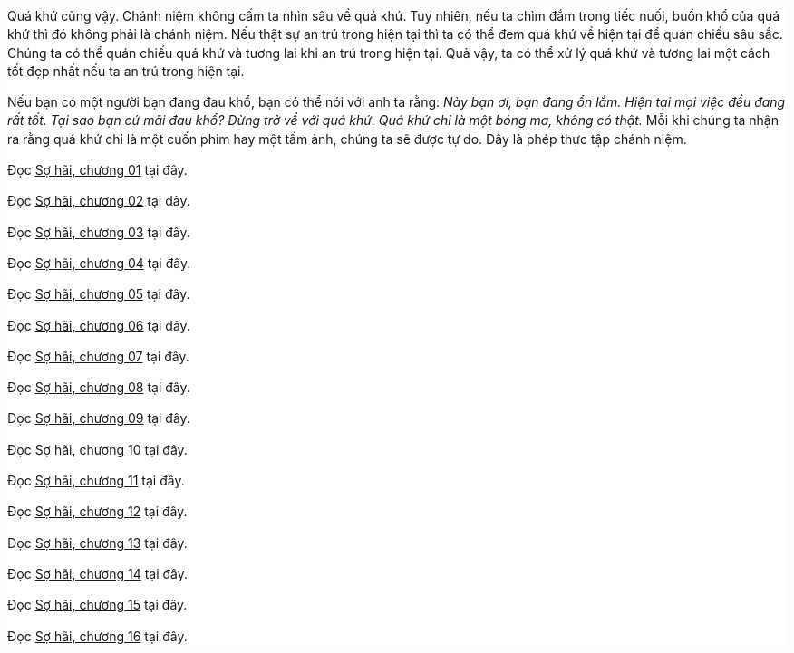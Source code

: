 Quá khứ cũng vậy. Chánh niệm không cấm ta nhìn sâu về quá khứ. Tuy nhiên, nếu ta chìm đắm trong tiếc nuối, buồn khổ của quá khứ thì đó không phải là chánh niệm. Nếu thật sự an trú trong hiện tại thì ta có thể đem quá khứ về hiện tại để quán chiếu sâu sắc. Chúng ta có thể quán chiếu quá khứ và tương lai khi an trú trong hiện tại. Quả vậy, ta có thể xử lý quá khứ và tương lai một cách tốt đẹp nhất nếu ta an trú trong hiện tại.

Nếu bạn có một người bạn đang đau khổ, bạn có thể nói với anh ta rằng: _Này bạn ơi, bạn đang ổn lắm. Hiện tại mọi việc đều đang rất tốt. Tại sao bạn cứ mãi đau khổ? Đừng trở về với quá khứ. Quá khứ chỉ là một bóng ma, không có thật._ Mỗi khi chúng ta nhận ra rằng quá khứ chỉ là một cuốn phim hay một tấm ảnh, chúng ta sẽ được tự do. Đây là phép thực tập chánh niệm.

Đọc [Sợ hãi, chương 01](https://nhavantuonglai.com/article/thich-nhat-hanh-so-hai-chuong-01) tại đây.

Đọc [Sợ hãi, chương 02](https://nhavantuonglai.com/article/thich-nhat-hanh-so-hai-chuong-02) tại đây.

Đọc [Sợ hãi, chương 03](https://nhavantuonglai.com/article/thich-nhat-hanh-so-hai-chuong-03) tại đây.

Đọc [Sợ hãi, chương 04](https://nhavantuonglai.com/article/thich-nhat-hanh-so-hai-chuong-04) tại đây.

Đọc [Sợ hãi, chương 05](https://nhavantuonglai.com/article/thich-nhat-hanh-so-hai-chuong-05) tại đây.

Đọc [Sợ hãi, chương 06](https://nhavantuonglai.com/article/thich-nhat-hanh-so-hai-chuong-06) tại đây.

Đọc [Sợ hãi, chương 07](https://nhavantuonglai.com/article/thich-nhat-hanh-so-hai-chuong-07) tại đây.

Đọc [Sợ hãi, chương 08](https://nhavantuonglai.com/article/thich-nhat-hanh-so-hai-chuong-08) tại đây.

Đọc [Sợ hãi, chương 09](https://nhavantuonglai.com/article/thich-nhat-hanh-so-hai-chuong-09) tại đây.

Đọc [Sợ hãi, chương 10](https://nhavantuonglai.com/article/thich-nhat-hanh-so-hai-chuong-10) tại đây.

Đọc [Sợ hãi, chương 11](https://nhavantuonglai.com/article/thich-nhat-hanh-so-hai-chuong-11) tại đây.

Đọc [Sợ hãi, chương 12](https://nhavantuonglai.com/article/thich-nhat-hanh-so-hai-chuong-12) tại đây.

Đọc [Sợ hãi, chương 13](https://nhavantuonglai.com/article/thich-nhat-hanh-so-hai-chuong-13) tại đây.

Đọc [Sợ hãi, chương 14](https://nhavantuonglai.com/article/thich-nhat-hanh-so-hai-chuong-14) tại đây.

Đọc [Sợ hãi, chương 15](https://nhavantuonglai.com/article/thich-nhat-hanh-so-hai-chuong-15) tại đây.

Đọc [Sợ hãi, chương 16](https://nhavantuonglai.com/article/thich-nhat-hanh-so-hai-chuong-16) tại đây.
